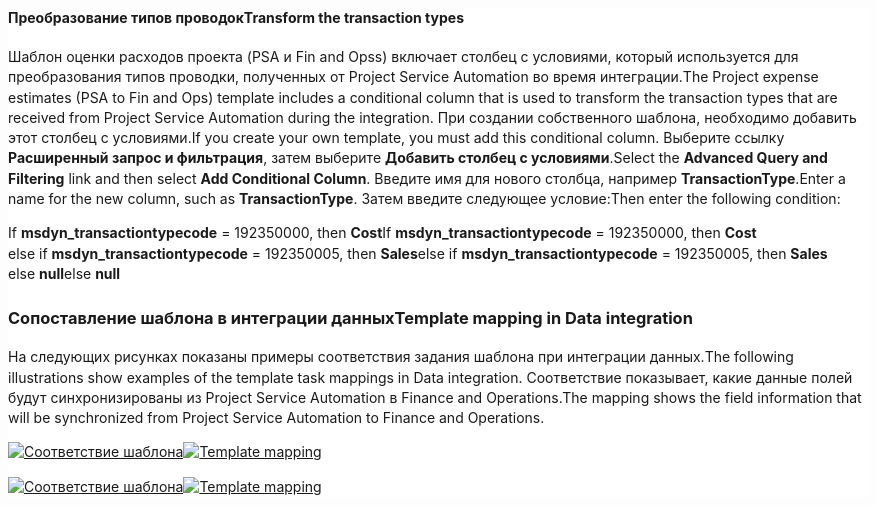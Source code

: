 #### <a name="transform-the-transaction-types"></a><span data-ttu-id="7c085-208">Преобразование типов проводок</span><span class="sxs-lookup"><span data-stu-id="7c085-208">Transform the transaction types</span></span>

<span data-ttu-id="7c085-209">Шаблон оценки расходов проекта (PSA и Fin and Opss) включает столбец с условиями, который используется для преобразования типов проводки, полученных от Project Service Automation во время интеграции.</span><span class="sxs-lookup"><span data-stu-id="7c085-209">The Project expense estimates (PSA to Fin and Ops) template includes a conditional column that is used to transform the transaction types that are received from Project Service Automation during the integration.</span></span> <span data-ttu-id="7c085-210">При создании собственного шаблона, необходимо добавить этот столбец с условиями.</span><span class="sxs-lookup"><span data-stu-id="7c085-210">If you create your own template, you must add this conditional column.</span></span> <span data-ttu-id="7c085-211">Выберите ссылку **Расширенный запрос и фильтрация**, затем выберите **Добавить столбец с условиями**.</span><span class="sxs-lookup"><span data-stu-id="7c085-211">Select the **Advanced Query and Filtering** link and then select **Add Conditional Column**.</span></span> <span data-ttu-id="7c085-212">Введите имя для нового столбца, например **TransactionType**.</span><span class="sxs-lookup"><span data-stu-id="7c085-212">Enter a name for the new column, such as **TransactionType**.</span></span> <span data-ttu-id="7c085-213">Затем введите следующее условие:</span><span class="sxs-lookup"><span data-stu-id="7c085-213">Then enter the following condition:</span></span>

<span data-ttu-id="7c085-214">If **msdyn\_transactiontypecode** = 192350000, then **Cost**</span><span class="sxs-lookup"><span data-stu-id="7c085-214">If **msdyn\_transactiontypecode** = 192350000, then **Cost**</span></span>  
<span data-ttu-id="7c085-215">else if **msdyn\_transactiontypecode** = 192350005, then **Sales**</span><span class="sxs-lookup"><span data-stu-id="7c085-215">else if **msdyn\_transactiontypecode** = 192350005, then **Sales**</span></span>  
<span data-ttu-id="7c085-216">else **null**</span><span class="sxs-lookup"><span data-stu-id="7c085-216">else **null**</span></span>

### <a name="template-mapping-in-data-integration"></a><span data-ttu-id="7c085-217">Сопоставление шаблона в интеграции данных</span><span class="sxs-lookup"><span data-stu-id="7c085-217">Template mapping in Data integration</span></span>

<span data-ttu-id="7c085-218">На следующих рисунках показаны примеры соответствия задания шаблона при интеграции данных.</span><span class="sxs-lookup"><span data-stu-id="7c085-218">The following illustrations show examples of the template task mappings in Data integration.</span></span> <span data-ttu-id="7c085-219">Соответствие показывает, какие данные полей будут синхронизированы из Project Service Automation в Finance and Operations.</span><span class="sxs-lookup"><span data-stu-id="7c085-219">The mapping shows the field information that will be synchronized from Project Service Automation to Finance and Operations.</span></span>

<span data-ttu-id="7c085-220">[![Соответствие шаблона](./media/ExpenseEstimateTransactionRelationshipsMapping.jpg)](./media/ExpenseEstimateTransactionRelationshipsMapping.jpg)</span><span class="sxs-lookup"><span data-stu-id="7c085-220">[![Template mapping](./media/ExpenseEstimateTransactionRelationshipsMapping.jpg)](./media/ExpenseEstimateTransactionRelationshipsMapping.jpg)</span></span>

<span data-ttu-id="7c085-221">[![Соответствие шаблона](./media/ExpenseEstimatesMapping.jpg)](./media/ExpenseEstimatesMapping.jpg)</span><span class="sxs-lookup"><span data-stu-id="7c085-221">[![Template mapping](./media/ExpenseEstimatesMapping.jpg)](./media/ExpenseEstimatesMapping.jpg)</span></span>

